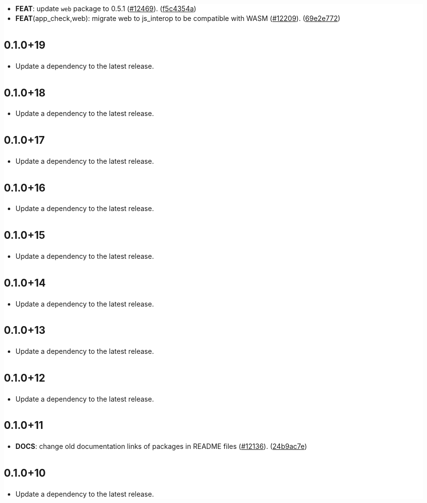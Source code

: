  - **FEAT**: update `web` package to 0.5.1 ([#12469](https://github.com/firebase/flutterfire/issues/12469)). ([f5c4354a](https://github.com/firebase/flutterfire/commit/f5c4354a66377da9d231c5e3fc7e955ddb7ef8cf))
 - **FEAT**(app_check,web): migrate web to js_interop to be compatible with WASM ([#12209](https://github.com/firebase/flutterfire/issues/12209)). ([69e2e772](https://github.com/firebase/flutterfire/commit/69e2e772dacbc759657b0cc086ac1423c6b67c3d))

## 0.1.0+19

 - Update a dependency to the latest release.

## 0.1.0+18

 - Update a dependency to the latest release.

## 0.1.0+17

 - Update a dependency to the latest release.

## 0.1.0+16

 - Update a dependency to the latest release.

## 0.1.0+15

 - Update a dependency to the latest release.

## 0.1.0+14

 - Update a dependency to the latest release.

## 0.1.0+13

 - Update a dependency to the latest release.

## 0.1.0+12

 - Update a dependency to the latest release.

## 0.1.0+11

 - **DOCS**: change old documentation links of packages in README files ([#12136](https://github.com/firebase/flutterfire/issues/12136)). ([24b9ac7e](https://github.com/firebase/flutterfire/commit/24b9ac7ec29fc9ca466c0941c2cff26d75b8568d))

## 0.1.0+10

 - Update a dependency to the latest release.
